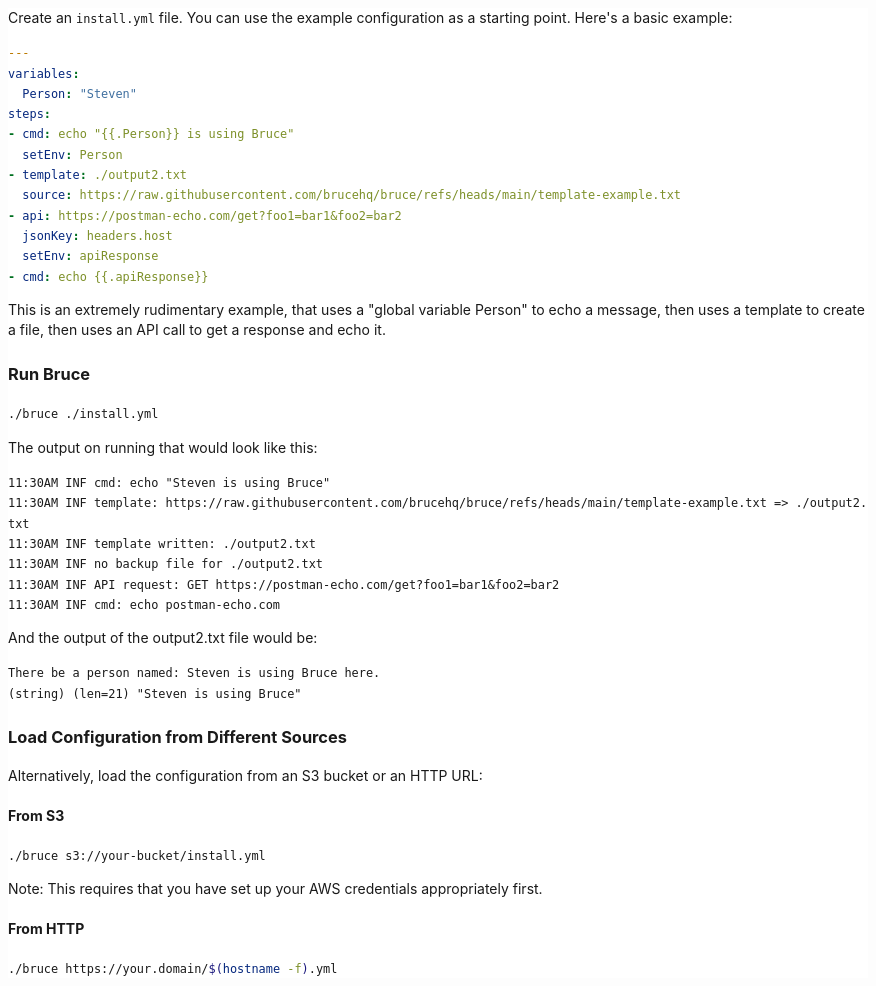 Create an `install.yml` file. You can use the example configuration as a starting point. Here's a basic example:

```yaml
---
variables:
  Person: "Steven"
steps:
- cmd: echo "{{.Person}} is using Bruce"
  setEnv: Person
- template: ./output2.txt
  source: https://raw.githubusercontent.com/brucehq/bruce/refs/heads/main/template-example.txt
- api: https://postman-echo.com/get?foo1=bar1&foo2=bar2
  jsonKey: headers.host
  setEnv: apiResponse
- cmd: echo {{.apiResponse}}
```
This is an extremely rudimentary example, that uses a "global variable Person" to echo a message, then uses a template to create a file, then uses an API call to get a response and echo it.

### Run Bruce

```bash
./bruce ./install.yml
```
The output on running that would look like this:
```shell
11:30AM INF cmd: echo "Steven is using Bruce"
11:30AM INF template: https://raw.githubusercontent.com/brucehq/bruce/refs/heads/main/template-example.txt => ./output2.txt
11:30AM INF template written: ./output2.txt
11:30AM INF no backup file for ./output2.txt
11:30AM INF API request: GET https://postman-echo.com/get?foo1=bar1&foo2=bar2
11:30AM INF cmd: echo postman-echo.com
```
And the output of the output2.txt file would be:
```shell
There be a person named: Steven is using Bruce here.
(string) (len=21) "Steven is using Bruce"
```
### Load Configuration from Different Sources
Alternatively, load the configuration from an S3 bucket or an HTTP URL:

#### From S3

```bash
./bruce s3://your-bucket/install.yml
```
Note: This requires that you have set up your AWS credentials appropriately first.

#### From HTTP

```bash
./bruce https://your.domain/$(hostname -f).yml
```
